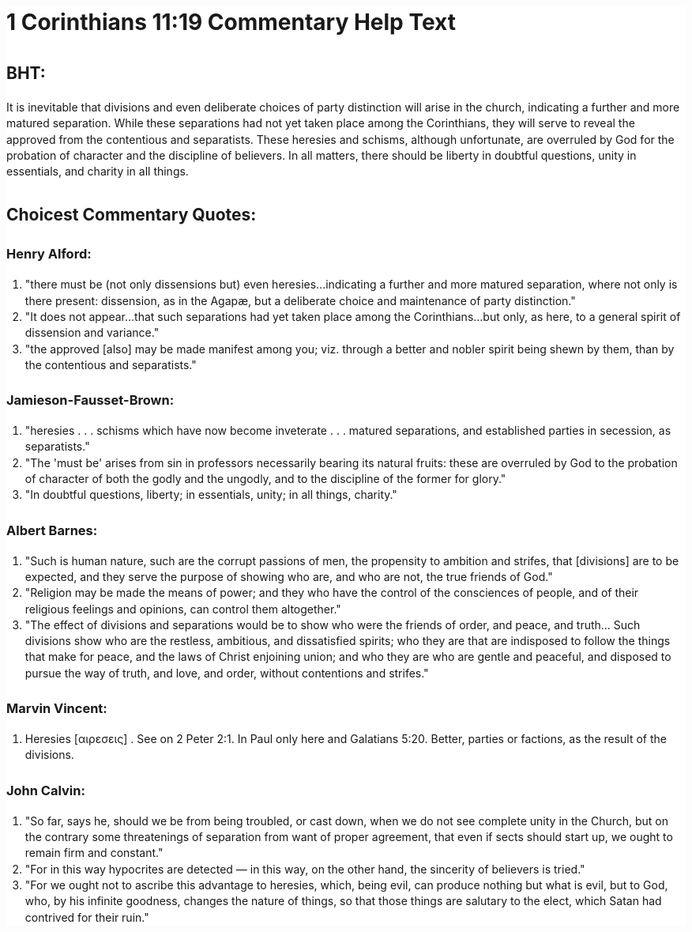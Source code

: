 # 1 Corinthians 11:19 Commentary Help Text

## BHT:
It is inevitable that divisions and even deliberate choices of party distinction will arise in the church, indicating a further and more matured separation. While these separations had not yet taken place among the Corinthians, they will serve to reveal the approved from the contentious and separatists. These heresies and schisms, although unfortunate, are overruled by God for the probation of character and the discipline of believers. In all matters, there should be liberty in doubtful questions, unity in essentials, and charity in all things.

## Choicest Commentary Quotes:
### Henry Alford:
1. "there must be (not only dissensions but) even heresies...indicating a further and more matured separation, where not only is there present: dissension, as in the Agapæ, but a deliberate choice and maintenance of party distinction." 
2. "It does not appear...that such separations had yet taken place among the Corinthians...but only, as here, to a general spirit of dissension and variance."
3. "the approved [also] may be made manifest among you; viz. through a better and nobler spirit being shewn by them, than by the contentious and separatists."

### Jamieson-Fausset-Brown:
1. "heresies . . . schisms which have now become inveterate . . . matured separations, and established parties in secession, as separatists." 
2. "The 'must be' arises from sin in professors necessarily bearing its natural fruits: these are overruled by God to the probation of character of both the godly and the ungodly, and to the discipline of the former for glory."
3. "In doubtful questions, liberty; in essentials, unity; in all things, charity."

### Albert Barnes:
1. "Such is human nature, such are the corrupt passions of men, the propensity to ambition and strifes, that [divisions] are to be expected, and they serve the purpose of showing who are, and who are not, the true friends of God."
2. "Religion may be made the means of power; and they who have the control of the consciences of people, and of their religious feelings and opinions, can control them altogether."
3. "The effect of divisions and separations would be to show who were the friends of order, and peace, and truth... Such divisions show who are the restless, ambitious, and dissatisfied spirits; who they are that are indisposed to follow the things that make for peace, and the laws of Christ enjoining union; and who they are who are gentle and peaceful, and disposed to pursue the way of truth, and love, and order, without contentions and strifes."

### Marvin Vincent:
1. Heresies [αιρεσεις] . See on 2 Peter 2:1. In Paul only here and Galatians 5:20. Better, parties or factions, as the result of the divisions.


### John Calvin:
1. "So far, says he, should we be from being troubled, or cast down, when we do not see complete unity in the Church, but on the contrary some threatenings of separation from want of proper agreement, that even if sects should start up, we ought to remain firm and constant."
2. "For in this way hypocrites are detected — in this way, on the other hand, the sincerity of believers is tried."
3. "For we ought not to ascribe this advantage to heresies, which, being evil, can produce nothing but what is evil, but to God, who, by his infinite goodness, changes the nature of things, so that those things are salutary to the elect, which Satan had contrived for their ruin."

